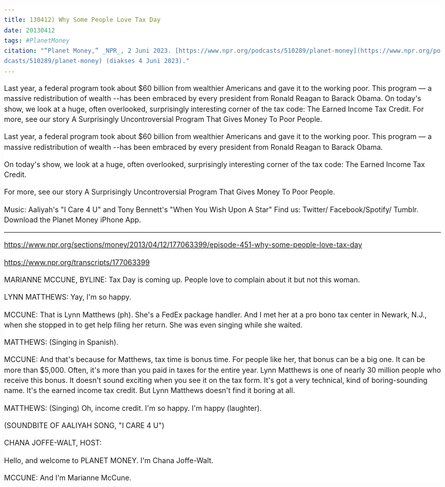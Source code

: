 ```yaml
---
title: 130412) Why Some People Love Tax Day
date: 20130412
tags: #PlanetMoney
citation: "“Planet Money,” _NPR_, 2 Juni 2023. [https://www.npr.org/podcasts/510289/planet-money](https://www.npr.org/podcasts/510289/planet-money) (diakses 4 Juni 2023)."
---
```


Last year, a federal program took about $60 billion from wealthier Americans and gave it to the working poor. This program — a massive redistribution of wealth --has been embraced by every president from Ronald Reagan to Barack Obama. On today's show, we look at a huge, often overlooked, surprisingly interesting corner of the tax code: The Earned Income Tax Credit. For more, see our story A Surprisingly Uncontroversial Program That Gives Money To Poor People.

Last year, a federal program took about $60 billion from wealthier Americans and gave it to the working poor. This program — a massive redistribution of wealth --has been embraced by every president from Ronald Reagan to Barack Obama.

On today's show, we look at a huge, often overlooked, surprisingly interesting corner of the tax code: The Earned Income Tax Credit.

For more, see our story A Surprisingly Uncontroversial Program That Gives Money To Poor People.

Music: Aaliyah's "I Care 4 U" and Tony Bennett's "When You Wish Upon A Star" Find us: Twitter/ Facebook/Spotify/ Tumblr. Download the Planet Money iPhone App.

----

https://www.npr.org/sections/money/2013/04/12/177063399/episode-451-why-some-people-love-tax-day

https://www.npr.org/transcripts/177063399

MARIANNE MCCUNE, BYLINE: Tax Day is coming up. People love to complain about it but not this woman.

LYNN MATTHEWS: Yay, I'm so happy.

MCCUNE: That is Lynn Matthews (ph). She's a FedEx package handler. And I met her at a pro bono tax center in Newark, N.J., when she stopped in to get help filing her return. She was even singing while she waited.

MATTHEWS: (Singing in Spanish).

MCCUNE: And that's because for Matthews, tax time is bonus time. For people like her, that bonus can be a big one. It can be more than $5,000. Often, it's more than you paid in taxes for the entire year. Lynn Matthews is one of nearly 30 million people who receive this bonus. It doesn't sound exciting when you see it on the tax form. It's got a very technical, kind of boring-sounding name. It's the earned income tax credit. But Lynn Matthews doesn't find it boring at all.

MATTHEWS: (Singing) Oh, income credit. I'm so happy. I'm happy (laughter).

(SOUNDBITE OF AALIYAH SONG, "I CARE 4 U")

CHANA JOFFE-WALT, HOST:

Hello, and welcome to PLANET MONEY. I'm Chana Joffe-Walt.

MCCUNE: And I'm Marianne McCune.
